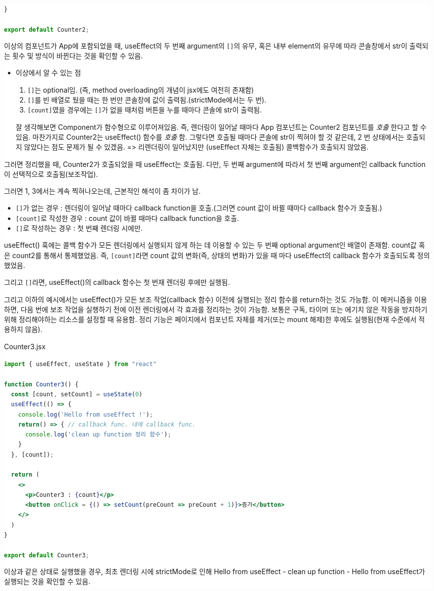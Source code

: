 ```jsx
}

export default Counter2;
```
이상의 컴포넌트가 App에 포함되었을 때, useEffect의 두 번째 argument의 `[]`의 유무, 혹은 내부 element의 유무에 따라 콘솔창에서 str이 출력되는 횟수 및 방식이 바뀐다는 것을 확인할 수 있음.

- 이상에서 알 수 있는 점
  1. `[]`는 optional임. (즉, method overloading의 개념이 jsx에도 여전히 존재함)
  2. `[]`를 빈 배열로 뒀을 때는 한 번만 콘솔창에 값이 출력됨.(strictMode에서는 두 번).
  3. `[count]`였을 경우에는 `[]`가 없을 때처럼 버튼을 누를 때마다 콘솔에 str이 출력됨.

  잘 생각해보면 Component가 함수형으로 이루어져있음. 즉, 렌더링이 일어날 때마다 App 컴포넌트는 Counter2 컴포넌트를 _호출_ 한다고 할 수 있음. 마찬가지로 Counter2는 useEffect() 함수를 _호출_ 함. 그렇다면 호출될 때마다 콘솔에 str이 찍혀야 할 것 같은데, 2 번 상태에서는 호출되지 않았다는 점도 문제가 될 수 있겠음.
  => 리렌더링이 일어났지만 (useEffect 자체는 호출됨) 콜백함수가 호출되지 않았음.

그러면 정리했을 때, Counter2가 호출되었을 때 useEffect는 호출됨. 다만, 두 번째 argument에 따라서 첫 번째 argument인 callback function이 선택적으로 호출됨(보조작업).

그러면 1, 3에서는 계속 찍혀나오는데, 근본적인 해석이 좀 차이가 남.
- `[]`가 없는 경우 : 렌더링이 일어날 때마다 callback function을 호출.(그러면 count 값이 바뀔 때마다 callback 함수가 호출됨.)
- `[count]`로 작성한 경우 : count 값이 바뀔 때마다 callback function을 호출.
- `[]`로 작성하는 경우 : 첫 번째 렌더링 시에만.

useEffect() 훅에는 콜백 함수가 모든 렌더링에서 실행되지 않게 하는 데 이용할 수 있는 두 번째 optional argument인 배열이 존재함. count값 혹은 count2를 통해서 통제했었음.
즉, `[count]`라면 count 값의 변화(즉, 상태의 변화)가 있을 때 마다 useEffect의 callback 함수가 호출되도록 정의했었음.

그리고 `[]`라면, useEffect()의 callback 함수는 첫 번재 렌더링 후에만 실행됨.

그리고 이하의 예시에서는 useEffect()가 모든 보조 작업(callback 함수) 이전에 실행되는 정리 함수를 return하는 것도 가능함. 이 메커니즘을 이용하면, 다음 번에 보조 작업을 실행하기 전에 이전 렌더링에서 각 효과를 정리하는 것이 가능함. 보통은 구독, 타이머 또는 에기치 않은 작동을 방지하기 위해 정리해야하는 리소스를 설정할 때 유용함. 정리 기능은 페이지에서 컴포넌트 자체를 제거(또는 mount 해제)한 후에도 실행됨(현재 수준에서 적용하지 않음).

Counter3.jsx
```jsx
import { useEffect, useState } from "react"

function Counter3() {
  const [count, setCount] = useState(0)
  useEffect(() => {
    console.log('Hello from useEffect !'); 
    return() => { // callback func. 내에 callback func.
      console.log('clean up function 정리 함수');
    }
  }, [count]);

  return (
    <>
      <p>Counter3 : {count}</p>
      <button onClick = {() => setCount(preCount => preCount + 1)}>증가</button>
    </>
  )
}

export default Counter3;
```
이상과 같은 상태로 실행했을 경우, 최초 렌더링 시에 strictMode로 인해 Hello from useEffect - clean up function  - Hello from useEffect가 실행되는 것을 확인할 수 있음.
